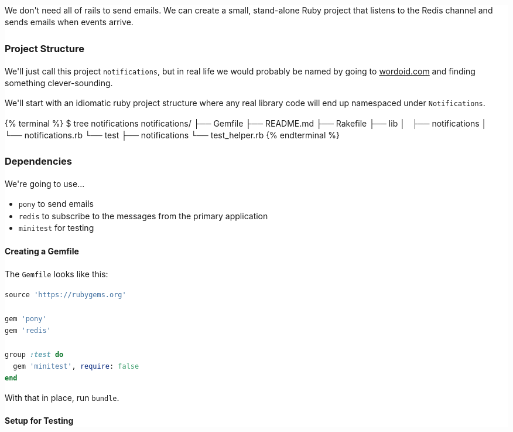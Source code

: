 We don't need all of rails to send emails. We can create a small, stand-alone
Ruby project that listens to the Redis channel and sends emails when events
arrive.

### Project Structure

We'll just call this project `notifications`, but in real life we
would probably be named by going to [wordoid.com](http://wordoid.com) and
finding something clever-sounding.

We'll start with an idiomatic ruby project
structure where any real library code will end up namespaced under
`Notifications`.

{% terminal %}
$ tree notifications
notifications/
├── Gemfile
├── README.md
├── Rakefile
├── lib
│   ├── notifications
│   └── notifications.rb
└── test
    ├── notifications
    └── test_helper.rb
{% endterminal %}

### Dependencies

We're going to use...

* `pony` to send emails
* `redis` to subscribe to the messages from the primary application
* `minitest` for testing

#### Creating a Gemfile

The `Gemfile` looks like this:

```ruby
source 'https://rubygems.org'

gem 'pony'
gem 'redis'

group :test do
  gem 'minitest', require: false
end
```

With that in place, run `bundle`.

#### Setup for Testing
